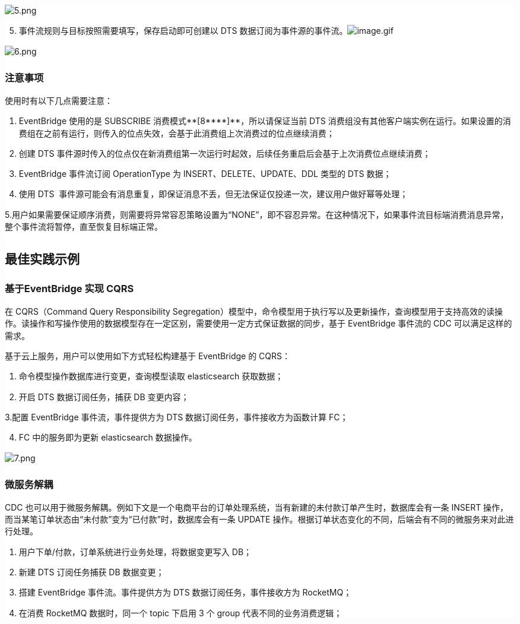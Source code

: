 ![5.png](https://intranetproxy.alipay.com/skylark/lark/0/2023/png/59356401/1680492585194-4bf09798-1a46-4235-96a2-548ed94a4460.png#clientId=ua5118385-d193-4&height=1402&id=dDbJk&name=5.png&originHeight=1402&originWidth=1080&originalType=binary&ratio=1&rotation=0&showTitle=false&status=done&style=none&taskId=u478b3e07-b86b-40b1-a4e2-bd2b59faf7a&title=&width=1080)

5. 事件流规则与目标按照需要填写，保存启动即可创建以 DTS 数据订阅为事件源的事件流。![image.gif](https://intranetproxy.alipay.com/skylark/lark/0/2023/gif/59356401/1680492585161-e7ed33b9-b231-4a0f-8025-973b1231cef4.gif#clientId=ua5118385-d193-4&height=1&id=rWajb&name=image.gif&originHeight=1&originWidth=1&originalType=binary&ratio=1&rotation=0&showTitle=false&status=done&style=none&taskId=u7f702dd2-f3e8-47a7-a098-a7720378e02&title=&width=1)

![6.png](https://intranetproxy.alipay.com/skylark/lark/0/2023/png/59356401/1680492587241-b8cc82c7-d2d3-4f84-a0fb-bda3c51dec2f.png#clientId=ua5118385-d193-4&height=289&id=Og7Uo&name=6.png&originHeight=289&originWidth=1080&originalType=binary&ratio=1&rotation=0&showTitle=false&status=done&style=none&taskId=u1670e04b-0d88-4e1f-91ac-76183581d53&title=&width=1080)

### 注意事项 

使用时有以下几点需要注意：

1. EventBridge 使用的是 SUBSCRIBE 消费模式**[8****]**，所以请保证当前 DTS 消费组没有其他客户端实例在运行。如果设置的消费组在之前有运行，则传入的位点失效，会基于此消费组上次消费过的位点继续消费；

2. 创建 DTS 事件源时传入的位点仅在新消费组第一次运行时起效，后续任务重启后会基于上次消费位点继续消费；

3. EventBridge 事件流订阅 OperationType 为 INSERT、DELETE、UPDATE、DDL 类型的 DTS 数据；

4. 使用 DTS  事件源可能会有消息重复，即保证消息不丢，但无法保证仅投递一次，建议用户做好幂等处理；

5.用户如果需要保证顺序消费，则需要将异常容忍策略设置为“NONE”，即不容忍异常。在这种情况下，如果事件流目标端消费消息异常，整个事件流将暂停，直至恢复目标端正常。

## 最佳实践示例

### 基于EventBridge 实现 CQRS

在 CQRS（Command Query Responsibility Segregation）模型中，命令模型用于执行写以及更新操作，查询模型用于支持高效的读操作。读操作和写操作使用的数据模型存在一定区别，需要使用一定方式保证数据的同步，基于 EventBridge 事件流的 CDC 可以满足这样的需求。

基于云上服务，用户可以使用如下方式轻松构建基于 EventBridge 的 CQRS：

1. 命令模型操作数据库进行变更，查询模型读取 elasticsearch 获取数据；

2. 开启 DTS 数据订阅任务，捕获 DB 变更内容；

3.配置 EventBridge 事件流，事件提供方为 DTS 数据订阅任务，事件接收方为函数计算 FC；

4. FC 中的服务即为更新 elasticsearch 数据操作。

![7.png](https://intranetproxy.alipay.com/skylark/lark/0/2023/png/59356401/1680492585719-e1a1b816-230d-43b2-b001-5d8825e0d190.png#clientId=ua5118385-d193-4&height=747&id=vFFUR&name=7.png&originHeight=747&originWidth=1080&originalType=binary&ratio=1&rotation=0&showTitle=false&status=done&style=none&taskId=uf7974cfe-6a50-4058-a664-0127269f65a&title=&width=1080)

### 微服务解耦

CDC 也可以用于微服务解耦。例如下文是一个电商平台的订单处理系统，当有新建的未付款订单产生时，数据库会有一条 INSERT 操作，而当某笔订单状态由“未付款”变为“已付款”时，数据库会有一条 UPDATE 操作。根据订单状态变化的不同，后端会有不同的微服务来对此进行处理。

1. 用户下单/付款，订单系统进行业务处理，将数据变更写入 DB；

2. 新建 DTS 订阅任务捕获 DB 数据变更；

3. 搭建 EventBridge 事件流。事件提供方为 DTS 数据订阅任务，事件接收方为 RocketMQ；

4. 在消费 RocketMQ 数据时，同一个 topic 下启用 3 个 group 代表不同的业务消费逻辑；
